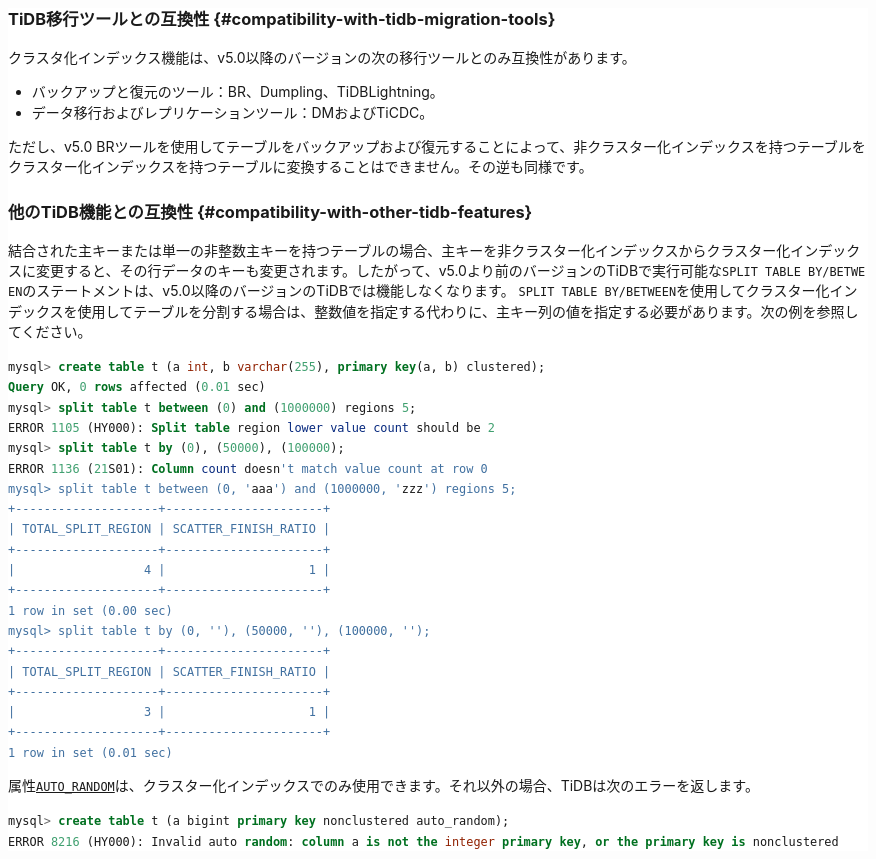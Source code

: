 ### TiDB移行ツールとの互換性 {#compatibility-with-tidb-migration-tools}

クラスタ化インデックス機能は、v5.0以降のバージョンの次の移行ツールとのみ互換性があります。

-   バックアップと復元のツール：BR、Dumpling、TiDBLightning。
-   データ移行およびレプリケーションツール：DMおよびTiCDC。

ただし、v5.0 BRツールを使用してテーブルをバックアップおよび復元することによって、非クラスター化インデックスを持つテーブルをクラスター化インデックスを持つテーブルに変換することはできません。その逆も同様です。

### 他のTiDB機能との互換性 {#compatibility-with-other-tidb-features}

結合された主キーまたは単一の非整数主キーを持つテーブルの場合、主キーを非クラスター化インデックスからクラスター化インデックスに変更すると、その行データのキーも変更されます。したがって、v5.0より前のバージョンのTiDBで実行可能な`SPLIT TABLE BY/BETWEEN`のステートメントは、v5.0以降のバージョンのTiDBでは機能しなくなります。 `SPLIT TABLE BY/BETWEEN`を使用してクラスター化インデックスを使用してテーブルを分割する場合は、整数値を指定する代わりに、主キー列の値を指定する必要があります。次の例を参照してください。

```sql
mysql> create table t (a int, b varchar(255), primary key(a, b) clustered);
Query OK, 0 rows affected (0.01 sec)
mysql> split table t between (0) and (1000000) regions 5;
ERROR 1105 (HY000): Split table region lower value count should be 2
mysql> split table t by (0), (50000), (100000);
ERROR 1136 (21S01): Column count doesn't match value count at row 0
mysql> split table t between (0, 'aaa') and (1000000, 'zzz') regions 5;
+--------------------+----------------------+
| TOTAL_SPLIT_REGION | SCATTER_FINISH_RATIO |
+--------------------+----------------------+
|                  4 |                    1 |
+--------------------+----------------------+
1 row in set (0.00 sec)
mysql> split table t by (0, ''), (50000, ''), (100000, '');
+--------------------+----------------------+
| TOTAL_SPLIT_REGION | SCATTER_FINISH_RATIO |
+--------------------+----------------------+
|                  3 |                    1 |
+--------------------+----------------------+
1 row in set (0.01 sec)
```

属性[`AUTO_RANDOM`](/auto-random.md)は、クラスター化インデックスでのみ使用できます。それ以外の場合、TiDBは次のエラーを返します。

```sql
mysql> create table t (a bigint primary key nonclustered auto_random);
ERROR 8216 (HY000): Invalid auto random: column a is not the integer primary key, or the primary key is nonclustered
```
